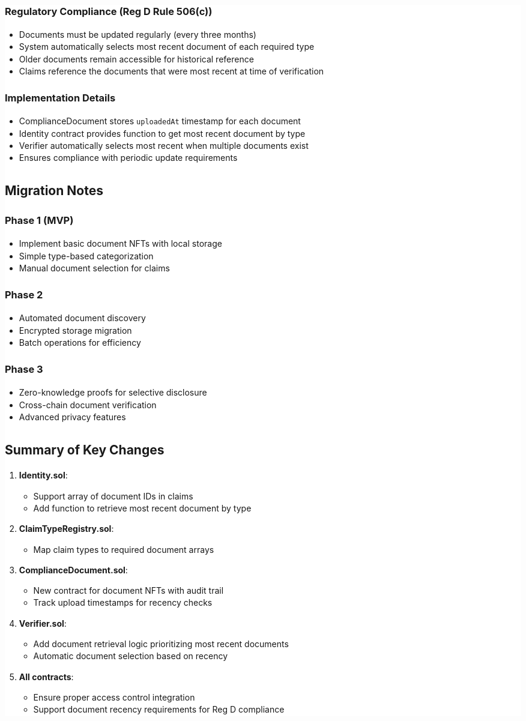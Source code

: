### Regulatory Compliance (Reg D Rule 506(c))
- Documents must be updated regularly (every three months)
- System automatically selects most recent document of each required type
- Older documents remain accessible for historical reference
- Claims reference the documents that were most recent at time of verification

### Implementation Details
- ComplianceDocument stores `uploadedAt` timestamp for each document
- Identity contract provides function to get most recent document by type
- Verifier automatically selects most recent when multiple documents exist
- Ensures compliance with periodic update requirements

## Migration Notes

### Phase 1 (MVP)
- Implement basic document NFTs with local storage
- Simple type-based categorization
- Manual document selection for claims

### Phase 2
- Automated document discovery
- Encrypted storage migration
- Batch operations for efficiency

### Phase 3
- Zero-knowledge proofs for selective disclosure
- Cross-chain document verification
- Advanced privacy features

## Summary of Key Changes

1. **Identity.sol**: 
   - Support array of document IDs in claims
   - Add function to retrieve most recent document by type
   
2. **ClaimTypeRegistry.sol**: 
   - Map claim types to required document arrays
   
3. **ComplianceDocument.sol**: 
   - New contract for document NFTs with audit trail
   - Track upload timestamps for recency checks
   
4. **Verifier.sol**: 
   - Add document retrieval logic prioritizing most recent documents
   - Automatic document selection based on recency
   
5. **All contracts**: 
   - Ensure proper access control integration
   - Support document recency requirements for Reg D compliance